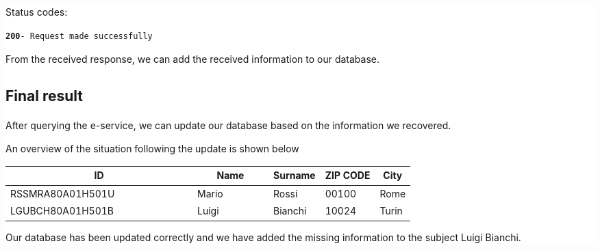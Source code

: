 Status codes:

**`200`**`- Request made successfully`

From the received response, we can add the received information to our database.

## Final result

After querying the e-service, we can update our database based on the information we recovered.

An overview of the situation following the update is shown below

<table data-header-hidden><thead><tr><th width="259">ID</th><th width="97">Name</th><th>Surname</th><th>ZIP CODE</th><th>City</th></tr></thead><tbody><tr><td>RSSMRA80A01H501U</td><td>Mario</td><td>Rossi</td><td>00100</td><td>Rome</td></tr><tr><td>LGUBCH80A01H501B</td><td>Luigi</td><td>Bianchi</td><td>10024</td><td>Turin</td></tr></tbody></table>

Our database has been updated correctly and we have added the missing information to the subject Luigi Bianchi.